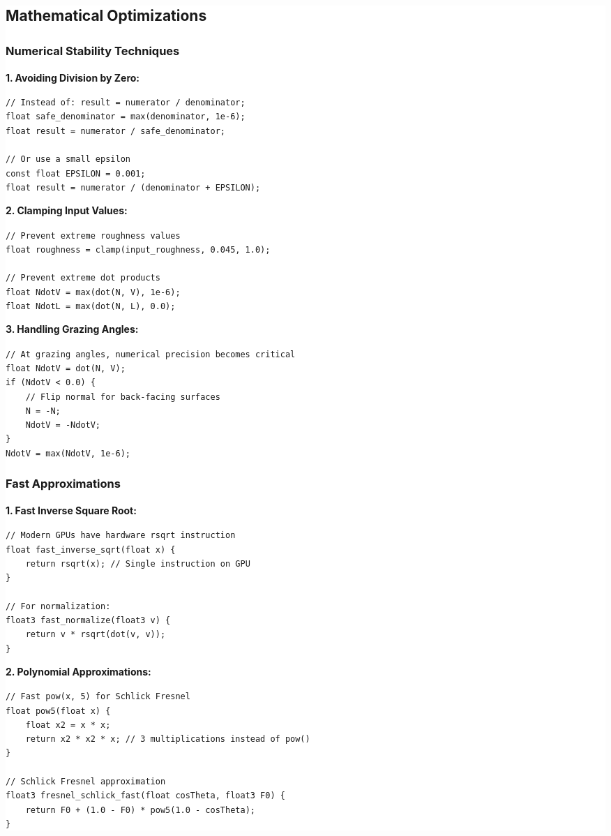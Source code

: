 
## Mathematical Optimizations

### Numerical Stability Techniques

**1. Avoiding Division by Zero:**
```hlsl
// Instead of: result = numerator / denominator;
float safe_denominator = max(denominator, 1e-6);
float result = numerator / safe_denominator;

// Or use a small epsilon
const float EPSILON = 0.001;
float result = numerator / (denominator + EPSILON);
```

**2. Clamping Input Values:**
```hlsl
// Prevent extreme roughness values
float roughness = clamp(input_roughness, 0.045, 1.0);

// Prevent extreme dot products
float NdotV = max(dot(N, V), 1e-6);
float NdotL = max(dot(N, L), 0.0);
```

**3. Handling Grazing Angles:**
```hlsl
// At grazing angles, numerical precision becomes critical
float NdotV = dot(N, V);
if (NdotV < 0.0) {
    // Flip normal for back-facing surfaces
    N = -N;
    NdotV = -NdotV;
}
NdotV = max(NdotV, 1e-6);
```

### Fast Approximations

**1. Fast Inverse Square Root:**
```hlsl
// Modern GPUs have hardware rsqrt instruction
float fast_inverse_sqrt(float x) {
    return rsqrt(x); // Single instruction on GPU
}

// For normalization:
float3 fast_normalize(float3 v) {
    return v * rsqrt(dot(v, v));
}
```

**2. Polynomial Approximations:**
```hlsl
// Fast pow(x, 5) for Schlick Fresnel
float pow5(float x) {
    float x2 = x * x;
    return x2 * x2 * x; // 3 multiplications instead of pow()
}

// Schlick Fresnel approximation
float3 fresnel_schlick_fast(float cosTheta, float3 F0) {
    return F0 + (1.0 - F0) * pow5(1.0 - cosTheta);
}
```
